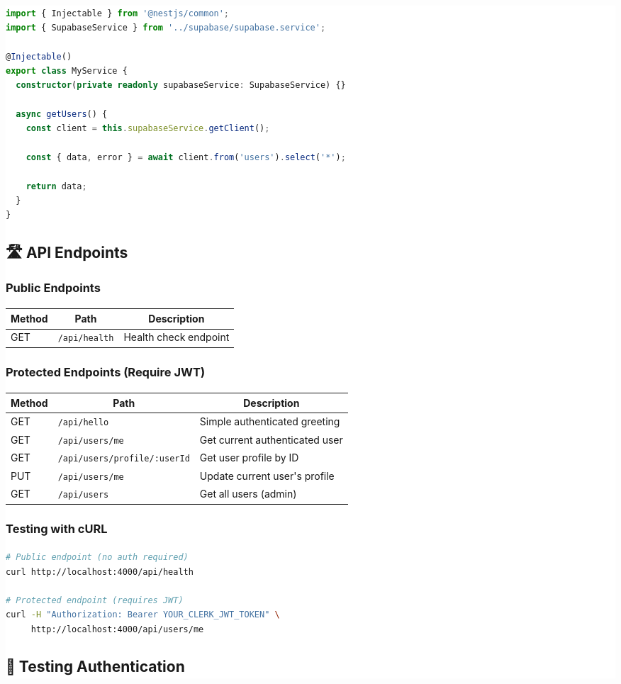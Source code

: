 ```typescript
import { Injectable } from '@nestjs/common';
import { SupabaseService } from '../supabase/supabase.service';

@Injectable()
export class MyService {
  constructor(private readonly supabaseService: SupabaseService) {}

  async getUsers() {
    const client = this.supabaseService.getClient();

    const { data, error } = await client.from('users').select('*');

    return data;
  }
}
```

## 🛣️ API Endpoints

### Public Endpoints

| Method | Path          | Description           |
| ------ | ------------- | --------------------- |
| GET    | `/api/health` | Health check endpoint |

### Protected Endpoints (Require JWT)

| Method | Path                         | Description                    |
| ------ | ---------------------------- | ------------------------------ |
| GET    | `/api/hello`                 | Simple authenticated greeting  |
| GET    | `/api/users/me`              | Get current authenticated user |
| GET    | `/api/users/profile/:userId` | Get user profile by ID         |
| PUT    | `/api/users/me`              | Update current user's profile  |
| GET    | `/api/users`                 | Get all users (admin)          |

### Testing with cURL

```bash
# Public endpoint (no auth required)
curl http://localhost:4000/api/health

# Protected endpoint (requires JWT)
curl -H "Authorization: Bearer YOUR_CLERK_JWT_TOKEN" \
     http://localhost:4000/api/users/me
```

## 🧪 Testing Authentication
